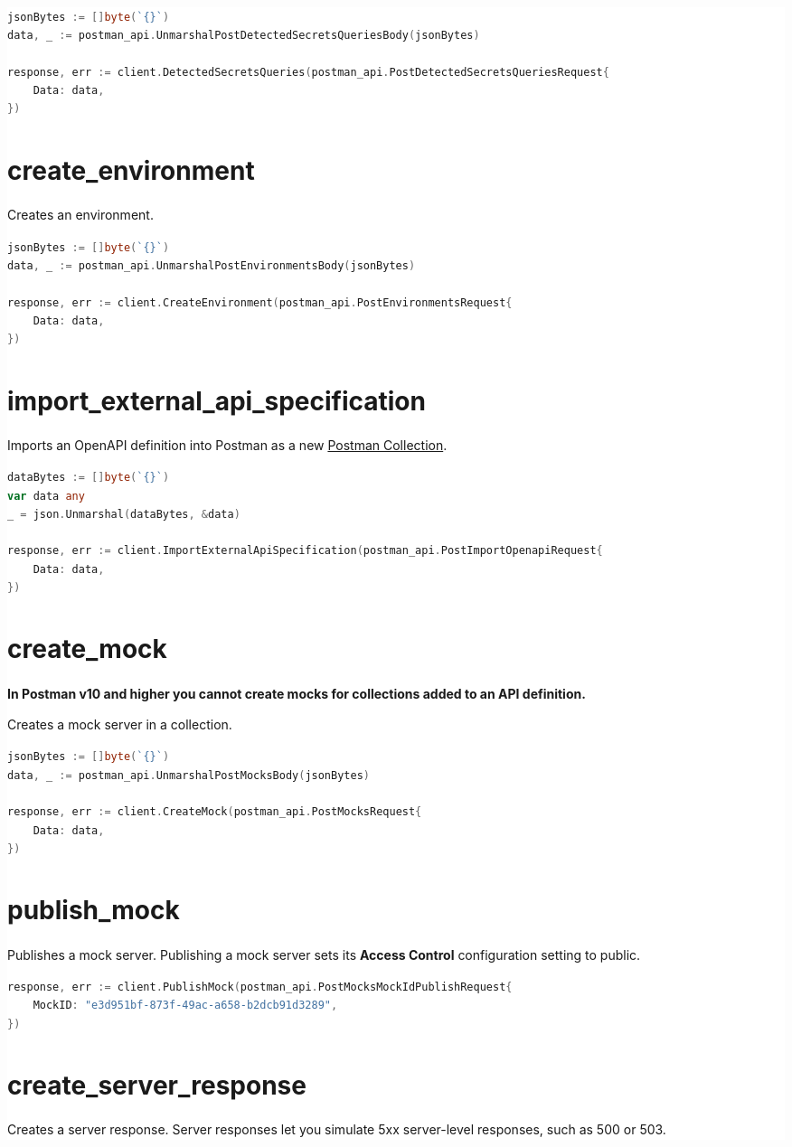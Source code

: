 ```go
jsonBytes := []byte(`{}`)
data, _ := postman_api.UnmarshalPostDetectedSecretsQueriesBody(jsonBytes)

response, err := client.DetectedSecretsQueries(postman_api.PostDetectedSecretsQueriesRequest{
    Data: data,
})
```
# create_environment
Creates an environment.
```go
jsonBytes := []byte(`{}`)
data, _ := postman_api.UnmarshalPostEnvironmentsBody(jsonBytes)

response, err := client.CreateEnvironment(postman_api.PostEnvironmentsRequest{
    Data: data,
})
```
# import_external_api_specification
Imports an OpenAPI definition into Postman as a new [Postman Collection](https://learning.postman.com/docs/getting-started/creating-the-first-collection/).
```go
dataBytes := []byte(`{}`)
var data any
_ = json.Unmarshal(dataBytes, &data)

response, err := client.ImportExternalApiSpecification(postman_api.PostImportOpenapiRequest{
    Data: data,
})
```
# create_mock
**In Postman v10 and higher you cannot create mocks for collections added to an API definition.**

Creates a mock server in a collection.

```go
jsonBytes := []byte(`{}`)
data, _ := postman_api.UnmarshalPostMocksBody(jsonBytes)

response, err := client.CreateMock(postman_api.PostMocksRequest{
    Data: data,
})
```
# publish_mock
Publishes a mock server. Publishing a mock server sets its **Access Control** configuration setting to public.
```go
response, err := client.PublishMock(postman_api.PostMocksMockIdPublishRequest{
    MockID: "e3d951bf-873f-49ac-a658-b2dcb91d3289",
})
```
# create_server_response
Creates a server response. Server responses let you simulate 5xx server-level responses, such as 500 or 503.
